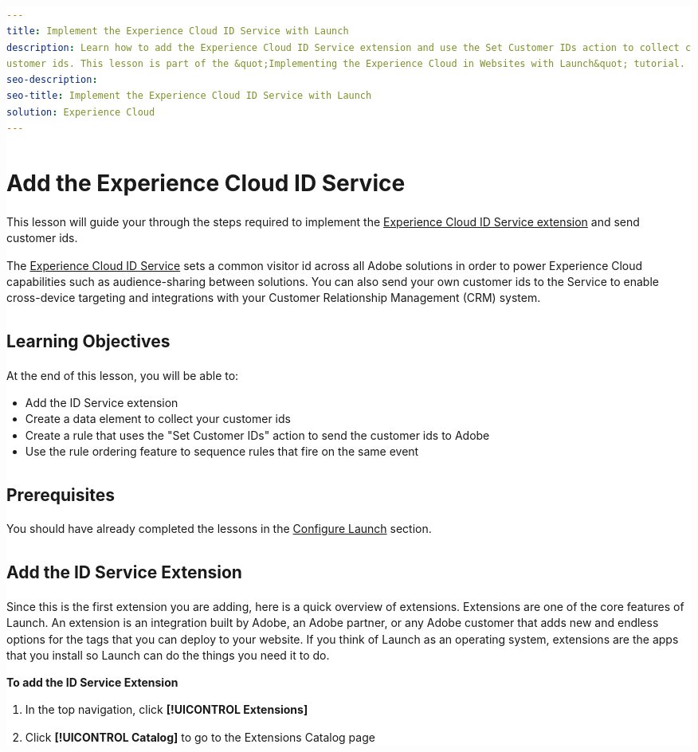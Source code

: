 ```yaml
---
title: Implement the Experience Cloud ID Service with Launch
description: Learn how to add the Experience Cloud ID Service extension and use the Set Customer IDs action to collect customer ids. This lesson is part of the &quot;Implementing the Experience Cloud in Websites with Launch&quot; tutorial.
seo-description:
seo-title: Implement the Experience Cloud ID Service with Launch
solution: Experience Cloud
---
```


# Add the Experience Cloud ID Service

This lesson will guide your through the steps required to implement the [Experience Cloud ID Service extension](https://docs.adobelaunch.com/extension-reference/web/experience-cloud-id-service-extension) and send customer ids.

The [Experience Cloud ID Service](https://marketing.adobe.com/resources/help/en_US/mcvid/) sets a common visitor id across all Adobe solutions in order to power Experience Cloud capabilities such as audience-sharing between solutions.  You can also send your own customer ids to the Service to enable cross-device targeting and integrations with your Customer Relationship Management (CRM) system.

## Learning Objectives

At the end of this lesson, you will be able to:

* Add the ID Service extension
* Create a data element to collect your customer ids
* Create a rule that uses the "Set Customer IDs" action to send the customer ids to Adobe
* Use the rule ordering feature to sequence rules that fire on the same event

## Prerequisites

You should have already completed the lessons in the [Configure Launch](launch.md) section.

## Add the ID Service Extension

Since this is the first extension you are adding, here is a quick overview of extensions. Extensions are one of the core features of Launch. An extension is an integration built by Adobe, an Adobe partner, or any Adobe customer that adds new and endless options for the tags that you can deploy to your website. If you think of Launch as an operating system, extensions are the apps that you install so Launch can do the things you need it to do.

**To add the ID Service Extension**

1. In the top navigation, click **[!UICONTROL Extensions]**

1. Click **[!UICONTROL Catalog]** to go to the Extensions Catalog page
